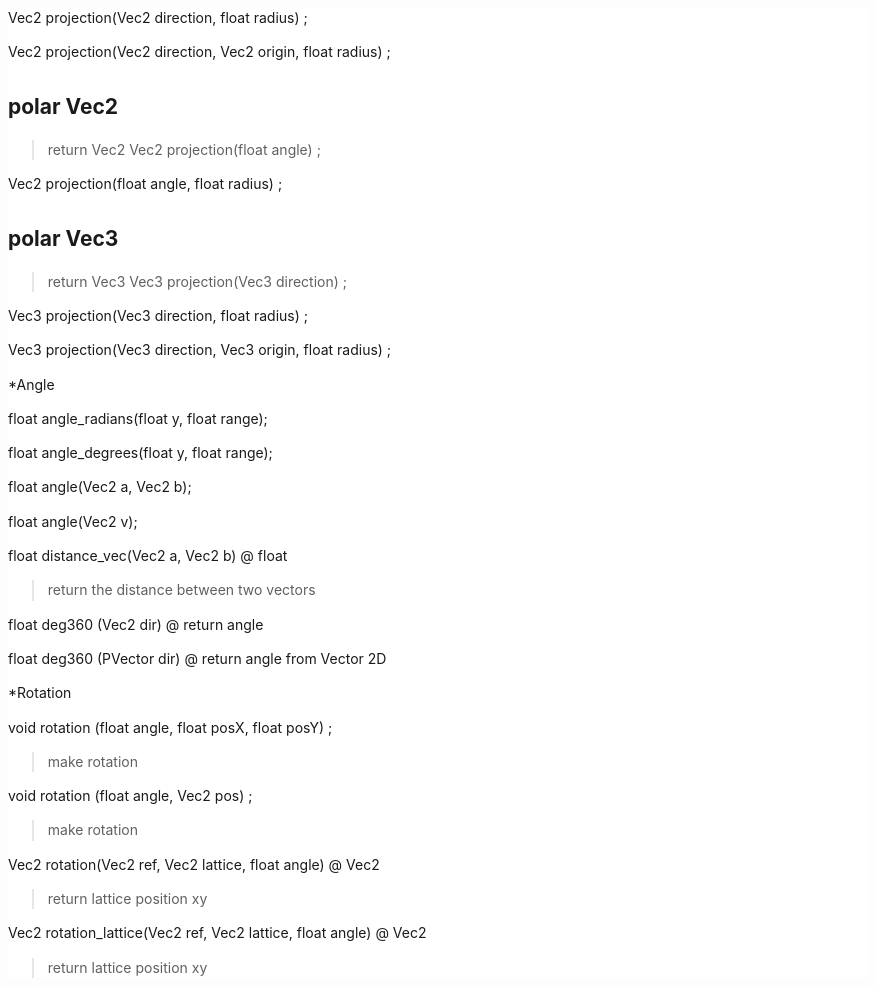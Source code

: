 Vec2 projection(Vec2 direction, float radius) ;

Vec2 projection(Vec2 direction, Vec2 origin, float radius) ;

polar Vec2
--
>return Vec2
Vec2 projection(float angle) ;

Vec2 projection(float angle, float radius) ;

polar Vec3
--
>return Vec3
Vec3 projection(Vec3 direction) ;

Vec3 projection(Vec3 direction, float radius) ;

Vec3 projection(Vec3 direction, Vec3 origin, float radius) ;





*Angle

float angle_radians(float y, float range);

float angle_degrees(float y, float range);

float angle(Vec2 a, Vec2 b);

float angle(Vec2 v);

float distance_vec(Vec2 a, Vec2 b)
@ float
> return the distance between two vectors

float deg360 (Vec2 dir)
@ return angle

float deg360 (PVector dir)
@ return angle from Vector 2D





*Rotation

void rotation (float angle, float posX, float posY) ;
>make rotation

void rotation (float angle, Vec2 pos) ;
>make rotation

Vec2 rotation(Vec2 ref, Vec2 lattice, float angle)
@ Vec2
>return lattice position xy

Vec2 rotation_lattice(Vec2 ref, Vec2 lattice, float angle)
@ Vec2
>return lattice position xy
